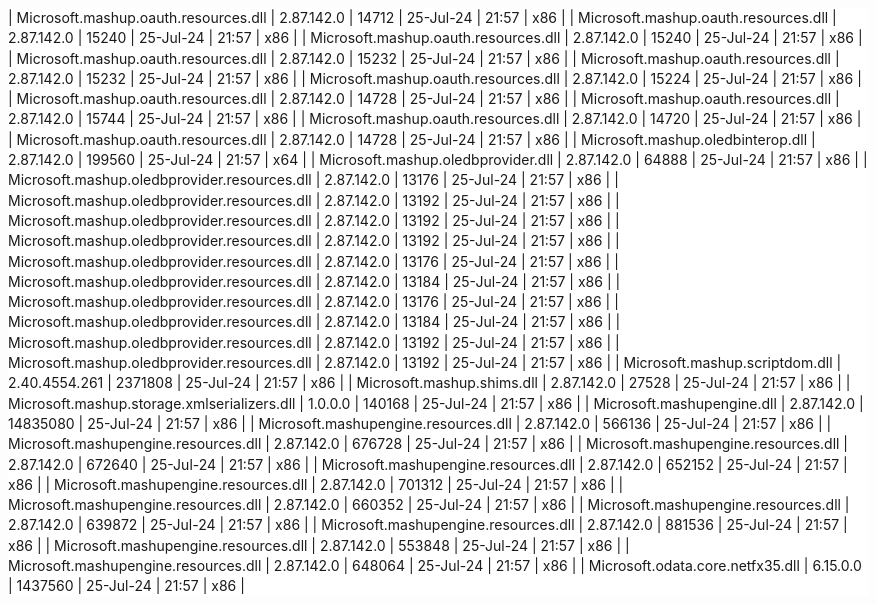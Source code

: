 | Microsoft.mashup.oauth.resources.dll                      | 2.87.142.0      | 14712     | 25-Jul-24 | 21:57 | x86      |
| Microsoft.mashup.oauth.resources.dll                      | 2.87.142.0      | 15240     | 25-Jul-24 | 21:57 | x86      |
| Microsoft.mashup.oauth.resources.dll                      | 2.87.142.0      | 15240     | 25-Jul-24 | 21:57 | x86      |
| Microsoft.mashup.oauth.resources.dll                      | 2.87.142.0      | 15232     | 25-Jul-24 | 21:57 | x86      |
| Microsoft.mashup.oauth.resources.dll                      | 2.87.142.0      | 15232     | 25-Jul-24 | 21:57 | x86      |
| Microsoft.mashup.oauth.resources.dll                      | 2.87.142.0      | 15224     | 25-Jul-24 | 21:57 | x86      |
| Microsoft.mashup.oauth.resources.dll                      | 2.87.142.0      | 14728     | 25-Jul-24 | 21:57 | x86      |
| Microsoft.mashup.oauth.resources.dll                      | 2.87.142.0      | 15744     | 25-Jul-24 | 21:57 | x86      |
| Microsoft.mashup.oauth.resources.dll                      | 2.87.142.0      | 14720     | 25-Jul-24 | 21:57 | x86      |
| Microsoft.mashup.oauth.resources.dll                      | 2.87.142.0      | 14728     | 25-Jul-24 | 21:57 | x86      |
| Microsoft.mashup.oledbinterop.dll                         | 2.87.142.0      | 199560    | 25-Jul-24 | 21:57 | x64      |
| Microsoft.mashup.oledbprovider.dll                        | 2.87.142.0      | 64888     | 25-Jul-24 | 21:57 | x86      |
| Microsoft.mashup.oledbprovider.resources.dll              | 2.87.142.0      | 13176     | 25-Jul-24 | 21:57 | x86      |
| Microsoft.mashup.oledbprovider.resources.dll              | 2.87.142.0      | 13192     | 25-Jul-24 | 21:57 | x86      |
| Microsoft.mashup.oledbprovider.resources.dll              | 2.87.142.0      | 13192     | 25-Jul-24 | 21:57 | x86      |
| Microsoft.mashup.oledbprovider.resources.dll              | 2.87.142.0      | 13192     | 25-Jul-24 | 21:57 | x86      |
| Microsoft.mashup.oledbprovider.resources.dll              | 2.87.142.0      | 13176     | 25-Jul-24 | 21:57 | x86      |
| Microsoft.mashup.oledbprovider.resources.dll              | 2.87.142.0      | 13184     | 25-Jul-24 | 21:57 | x86      |
| Microsoft.mashup.oledbprovider.resources.dll              | 2.87.142.0      | 13176     | 25-Jul-24 | 21:57 | x86      |
| Microsoft.mashup.oledbprovider.resources.dll              | 2.87.142.0      | 13184     | 25-Jul-24 | 21:57 | x86      |
| Microsoft.mashup.oledbprovider.resources.dll              | 2.87.142.0      | 13192     | 25-Jul-24 | 21:57 | x86      |
| Microsoft.mashup.oledbprovider.resources.dll              | 2.87.142.0      | 13192     | 25-Jul-24 | 21:57 | x86      |
| Microsoft.mashup.scriptdom.dll                            | 2.40.4554.261   | 2371808   | 25-Jul-24 | 21:57 | x86      |
| Microsoft.mashup.shims.dll                                | 2.87.142.0      | 27528     | 25-Jul-24 | 21:57 | x86      |
| Microsoft.mashup.storage.xmlserializers.dll               | 1.0.0.0         | 140168    | 25-Jul-24 | 21:57 | x86      |
| Microsoft.mashupengine.dll                                | 2.87.142.0      | 14835080  | 25-Jul-24 | 21:57 | x86      |
| Microsoft.mashupengine.resources.dll                      | 2.87.142.0      | 566136    | 25-Jul-24 | 21:57 | x86      |
| Microsoft.mashupengine.resources.dll                      | 2.87.142.0      | 676728    | 25-Jul-24 | 21:57 | x86      |
| Microsoft.mashupengine.resources.dll                      | 2.87.142.0      | 672640    | 25-Jul-24 | 21:57 | x86      |
| Microsoft.mashupengine.resources.dll                      | 2.87.142.0      | 652152    | 25-Jul-24 | 21:57 | x86      |
| Microsoft.mashupengine.resources.dll                      | 2.87.142.0      | 701312    | 25-Jul-24 | 21:57 | x86      |
| Microsoft.mashupengine.resources.dll                      | 2.87.142.0      | 660352    | 25-Jul-24 | 21:57 | x86      |
| Microsoft.mashupengine.resources.dll                      | 2.87.142.0      | 639872    | 25-Jul-24 | 21:57 | x86      |
| Microsoft.mashupengine.resources.dll                      | 2.87.142.0      | 881536    | 25-Jul-24 | 21:57 | x86      |
| Microsoft.mashupengine.resources.dll                      | 2.87.142.0      | 553848    | 25-Jul-24 | 21:57 | x86      |
| Microsoft.mashupengine.resources.dll                      | 2.87.142.0      | 648064    | 25-Jul-24 | 21:57 | x86      |
| Microsoft.odata.core.netfx35.dll                          | 6.15.0.0        | 1437560   | 25-Jul-24 | 21:57 | x86      |